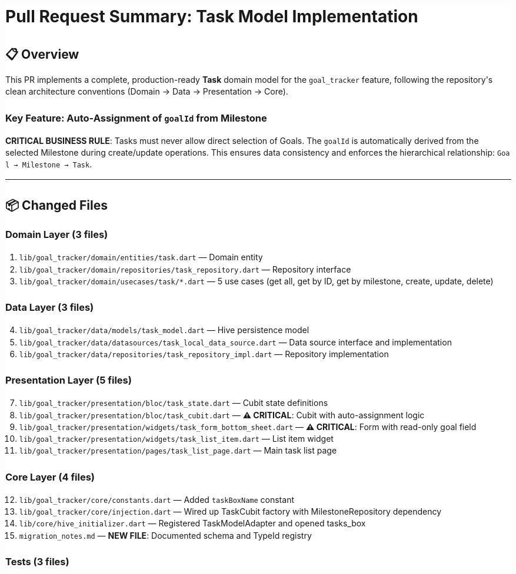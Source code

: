 # Pull Request Summary: Task Model Implementation

## 📋 Overview

This PR implements a complete, production-ready **Task** domain model for the `goal_tracker` feature, following the repository's clean architecture conventions (Domain → Data → Presentation → Core).

### Key Feature: Auto-Assignment of `goalId` from Milestone

**CRITICAL BUSINESS RULE**: Tasks must never allow direct selection of Goals. The `goalId` is automatically derived from the selected Milestone during create/update operations. This ensures data consistency and enforces the hierarchical relationship: `Goal → Milestone → Task`.

---

## 📦 Changed Files

### **Domain Layer** (3 files)

1. `lib/goal_tracker/domain/entities/task.dart` — Domain entity
2. `lib/goal_tracker/domain/repositories/task_repository.dart` — Repository interface
3. `lib/goal_tracker/domain/usecases/task/*.dart` — 5 use cases (get all, get by ID, get by milestone, create, update, delete)

### **Data Layer** (3 files)

4. `lib/goal_tracker/data/models/task_model.dart` — Hive persistence model
5. `lib/goal_tracker/data/datasources/task_local_data_source.dart` — Data source interface and implementation
6. `lib/goal_tracker/data/repositories/task_repository_impl.dart` — Repository implementation

### **Presentation Layer** (5 files)

7. `lib/goal_tracker/presentation/bloc/task_state.dart` — Cubit state definitions
8. `lib/goal_tracker/presentation/bloc/task_cubit.dart` — **⚠️ CRITICAL**: Cubit with auto-assignment logic
9. `lib/goal_tracker/presentation/widgets/task_form_bottom_sheet.dart` — **⚠️ CRITICAL**: Form with read-only goal field
10. `lib/goal_tracker/presentation/widgets/task_list_item.dart` — List item widget
11. `lib/goal_tracker/presentation/pages/task_list_page.dart` — Main task list page

### **Core Layer** (4 files)

12. `lib/goal_tracker/core/constants.dart` — Added `taskBoxName` constant
13. `lib/goal_tracker/core/injection.dart` — Wired up TaskCubit factory with MilestoneRepository dependency
14. `lib/core/hive_initializer.dart` — Registered TaskModelAdapter and opened tasks_box
15. `migration_notes.md` — **NEW FILE**: Documented schema and TypeId registry

### **Tests** (3 files)
